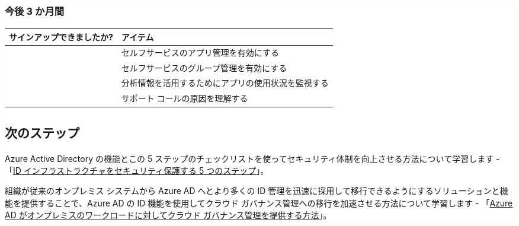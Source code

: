 ### <a name="next-three-months"></a>今後 3 か月間

|サインアップできましたか?|アイテム|
|:-|:-|
||セルフサービスのアプリ管理を有効にする|
||セルフサービスのグループ管理を有効にする|
||分析情報を活用するためにアプリの使用状況を監視する|
||サポート コールの原因を理解する|

## <a name="next-steps"></a>次のステップ

Azure Active Directory の機能とこの 5 ステップのチェックリストを使ってセキュリティ体制を向上させる方法について学習します - 「[ID インフラストラクチャをセキュリティ保護する 5 つのステップ](../../security/fundamentals/steps-secure-identity.md)」。

組織が従来のオンプレミス システムから Azure AD へとより多くの ID 管理を迅速に採用して移行できるようにするソリューションと機能を提供することで、Azure AD の ID 機能を使用してクラウド ガバナンス管理への移行を加速させる方法について学習します - 「[Azure AD がオンプレミスのワークロードに対してクラウド ガバナンス管理を提供する方法](./cloud-governed-management-for-on-premises.md)」。